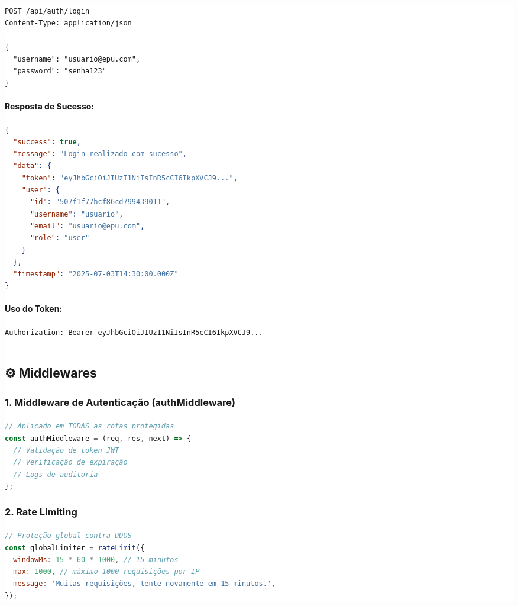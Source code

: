 ```http
POST /api/auth/login
Content-Type: application/json

{
  "username": "usuario@epu.com",
  "password": "senha123"
}
```

#### **Resposta de Sucesso:**

```json
{
  "success": true,
  "message": "Login realizado com sucesso",
  "data": {
    "token": "eyJhbGciOiJIUzI1NiIsInR5cCI6IkpXVCJ9...",
    "user": {
      "id": "507f1f77bcf86cd799439011",
      "username": "usuario",
      "email": "usuario@epu.com",
      "role": "user"
    }
  },
  "timestamp": "2025-07-03T14:30:00.000Z"
}
```

#### **Uso do Token:**

```http
Authorization: Bearer eyJhbGciOiJIUzI1NiIsInR5cCI6IkpXVCJ9...
```

---

## ⚙️ Middlewares

### **1. Middleware de Autenticação (authMiddleware)**

```javascript
// Aplicado em TODAS as rotas protegidas
const authMiddleware = (req, res, next) => {
  // Validação de token JWT
  // Verificação de expiração
  // Logs de auditoria
};
```

### **2. Rate Limiting**

```javascript
// Proteção global contra DDOS
const globalLimiter = rateLimit({
  windowMs: 15 * 60 * 1000, // 15 minutos
  max: 1000, // máximo 1000 requisições por IP
  message: 'Muitas requisições, tente novamente em 15 minutos.',
});
```
